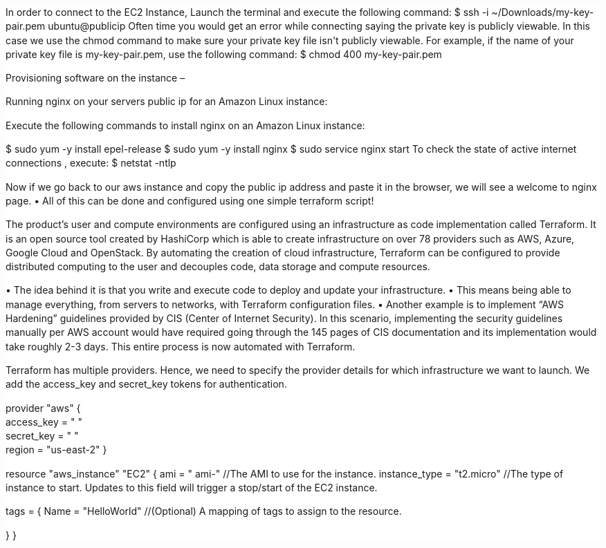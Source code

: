 In order to connect to the EC2 Instance,
Launch the terminal and execute the following command:
$ ssh -i ~/Downloads/my-key-pair.pem ubuntu@publicip 
Often time you would get an error while connecting saying the private key is publicly viewable. In this case we use the chmod command to make sure your private key file isn't publicly viewable. For example, if the name of your private key file is my-key-pair.pem, use the following command:
$ chmod 400 my-key-pair.pem

Provisioning software on the instance –

Running nginx on your servers public ip for an Amazon Linux instance:

Execute the following commands to install nginx on an Amazon Linux instance:

$ sudo yum -y install epel-release
$ sudo yum -y install nginx
$ sudo service nginx start
To check the state of active internet connections , execute:
$ netstat -ntlp

Now if we go back to our aws instance and copy the public ip address and paste it in the browser, we will see a welcome to nginx page.
•	All of this can be done and configured using one simple terraform script!

The product’s user and compute environments are configured using an infrastructure as code implementation called Terraform. It is an open source tool created by HashiCorp which is able to create infrastructure on over 78 providers such as AWS, Azure, Google Cloud and OpenStack. By automating the creation of cloud infrastructure, Terraform can be configured to provide distributed computing to the user and decouples code, data storage and compute resources.

•	The idea behind it is that you write and execute code to deploy and update your infrastructure.
•	This means being able to manage everything, from servers to networks, with Terraform configuration files.
•	Another example is to implement “AWS Hardening” guidelines provided by CIS (Center of Internet Security). In this scenario, implementing the security guidelines manually per AWS account would have required going through the 145 pages of CIS documentation and its implementation would take roughly 2-3 days. This entire process is now automated with Terraform.

Terraform has multiple providers. Hence, we need to specify the provider details for which infrastructure we want to launch. We add the access_key and secret_key tokens for authentication.

provider "aws" {                                                                
  access_key = " "                 				      
  secret_key = " "					      			
  region = "us-east-2"
}

resource "aws_instance" "EC2" {
  ami           = " ami-" //The AMI to use for the instance.
  instance_type = "t2.micro"  //The type of instance to start. Updates to this field will trigger a stop/start of the EC2 instance.


  tags = {
    Name = "HelloWorld" //(Optional) A mapping of tags to assign to the resource.

  }
}
